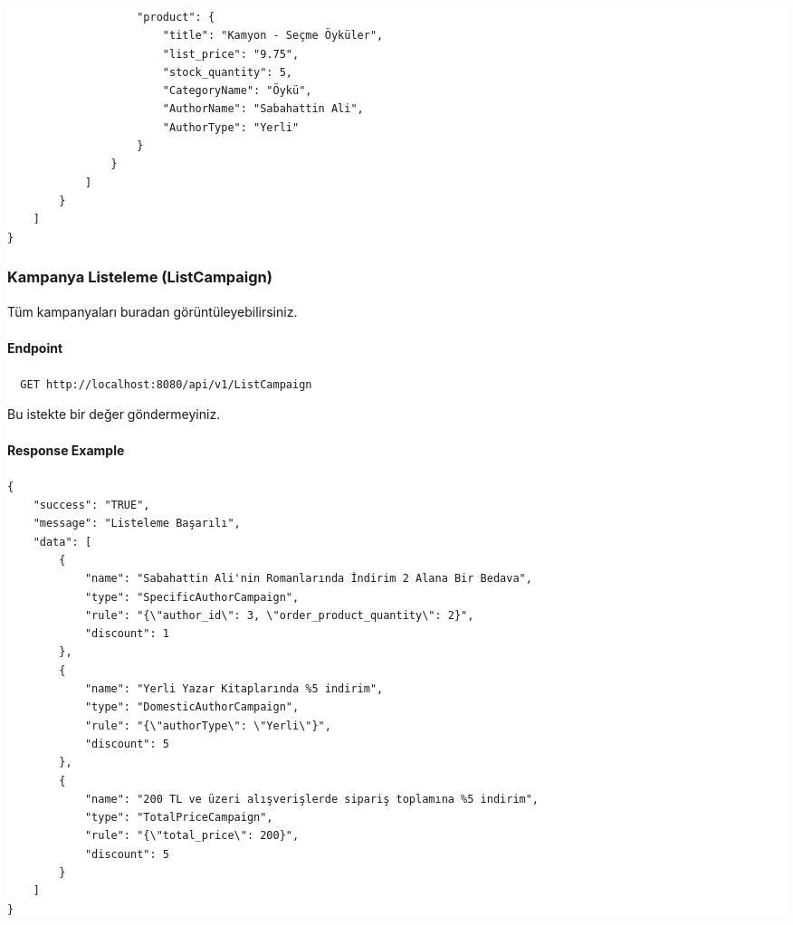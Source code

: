 ```http
                    "product": {
                        "title": "Kamyon - Seçme Öyküler",
                        "list_price": "9.75",
                        "stock_quantity": 5,
                        "CategoryName": "Öykü",
                        "AuthorName": "Sabahattin Ali",
                        "AuthorType": "Yerli"
                    }
                }
            ]
        }
    ]
}
```

### Kampanya Listeleme (ListCampaign)
  Tüm kampanyaları buradan görüntüleyebilirsiniz.
  #### Endpoint
```http
  GET http://localhost:8080/api/v1/ListCampaign
```

Bu istekte bir değer göndermeyiniz.

#### Response Example

```http
{
    "success": "TRUE",
    "message": "Listeleme Başarılı",
    "data": [
        {
            "name": "Sabahattin Ali'nin Romanlarında İndirim 2 Alana Bir Bedava",
            "type": "SpecificAuthorCampaign",
            "rule": "{\"author_id\": 3, \"order_product_quantity\": 2}",
            "discount": 1
        },
        {
            "name": "Yerli Yazar Kitaplarında %5 indirim",
            "type": "DomesticAuthorCampaign",
            "rule": "{\"authorType\": \"Yerli\"}",
            "discount": 5
        },
        {
            "name": "200 TL ve üzeri alışverişlerde sipariş toplamına %5 indirim",
            "type": "TotalPriceCampaign",
            "rule": "{\"total_price\": 200}",
            "discount": 5
        }
    ]
}
```
